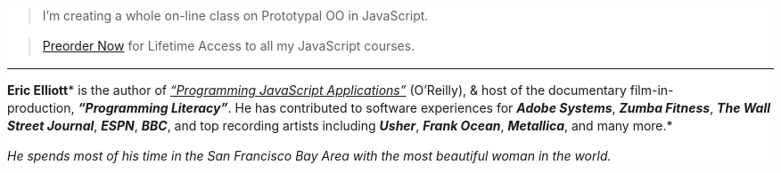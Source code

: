 > I’m creating a whole on-line class on
> Prototypal OO in JavaScript.

> [Preorder Now](https://ericelliottjs.com/product/lifetime-access-pass/)
> for Lifetime Access to all
> my JavaScript courses.

------

**Eric Elliott*** is the author of *[*“Programming JavaScript Applications”*](http://pjabook.com/)* (O’Reilly), & host of the documentary film-in-production, ***“Programming Literacy”***. He has contributed to software experiences for ***Adobe Systems***, ***Zumba Fitness***, ***The Wall Street Journal***, ***ESPN***, ***BBC***, and top recording artists including ***Usher***, ***Frank Ocean***, ***Metallica***, and many more.*

*He spends most of his time in the San Francisco Bay Area with the most beautiful woman in the world.*

